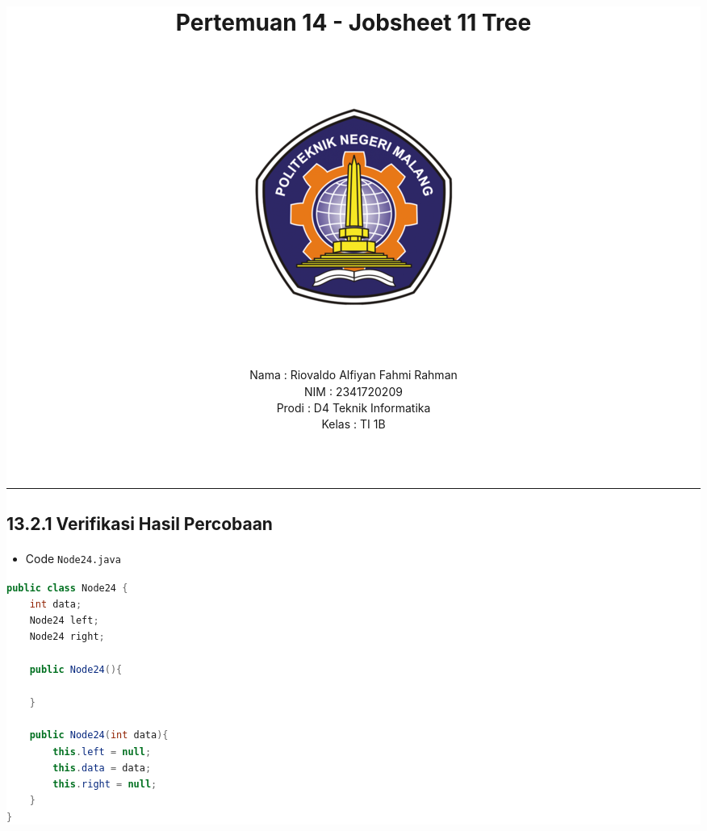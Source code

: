 # <p align="center">Pertemuan 14 - Jobsheet 11 Tree </p>

<br><br>

<p align="center">
    <img src="./img/img6.png">
</p>

<br><br>

<p align="center">
    Nama : Riovaldo Alfiyan Fahmi Rahman <br>
    NIM : 2341720209 <br>
    Prodi : D4 Teknik Informatika <br>
    Kelas : TI 1B
</p>

<br><br>

---

## 13.2.1 Verifikasi Hasil Percobaan

- Code `Node24.java`

```java
public class Node24 {
    int data;
    Node24 left;
    Node24 right;

    public Node24(){

    }

    public Node24(int data){
        this.left = null;
        this.data = data;
        this.right = null;
    }
}

```
